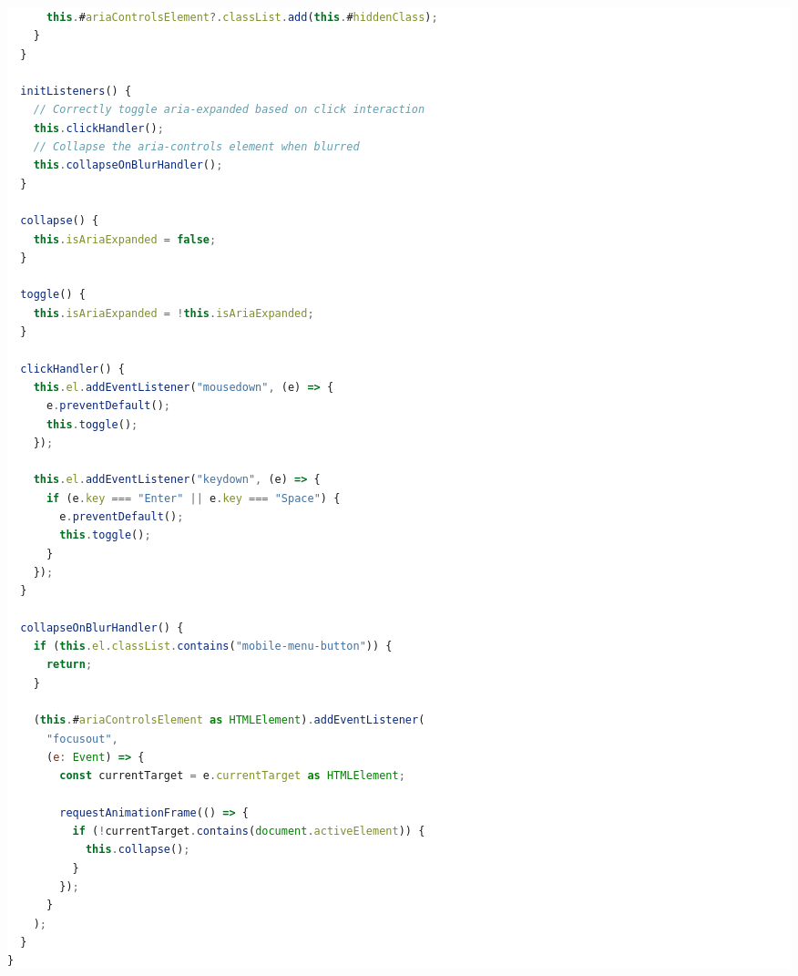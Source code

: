 ```JavaScript {6-20}
      this.#ariaControlsElement?.classList.add(this.#hiddenClass);
    }
  }

  initListeners() {
    // Correctly toggle aria-expanded based on click interaction
    this.clickHandler();
    // Collapse the aria-controls element when blurred
    this.collapseOnBlurHandler();
  }

  collapse() {
    this.isAriaExpanded = false;
  }

  toggle() {
    this.isAriaExpanded = !this.isAriaExpanded;
  }

  clickHandler() {
    this.el.addEventListener("mousedown", (e) => {
      e.preventDefault();
      this.toggle();
    });

    this.el.addEventListener("keydown", (e) => {
      if (e.key === "Enter" || e.key === "Space") {
        e.preventDefault();
        this.toggle();
      }
    });
  }

  collapseOnBlurHandler() {
    if (this.el.classList.contains("mobile-menu-button")) {
      return;
    }

    (this.#ariaControlsElement as HTMLElement).addEventListener(
      "focusout",
      (e: Event) => {
        const currentTarget = e.currentTarget as HTMLElement;

        requestAnimationFrame(() => {
          if (!currentTarget.contains(document.activeElement)) {
            this.collapse();
          }
        });
      }
    );
  }
}
```
